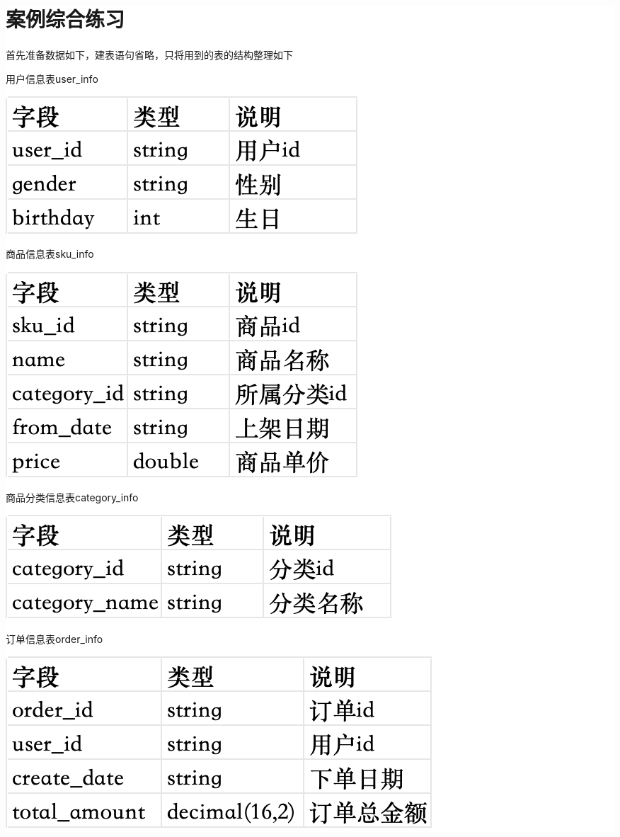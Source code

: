 # 案例综合练习

首先准备数据如下，建表语句省略，只将用到的表的结构整理如下

用户信息表user_info

![img_4.png](img/img_4.png)

商品信息表sku_info

![img_5.png](img/img_5.png)

商品分类信息表category_info

![img_6.png](img/img_6.png)

订单信息表order_info

![img_7.png](img/img_7.png)
